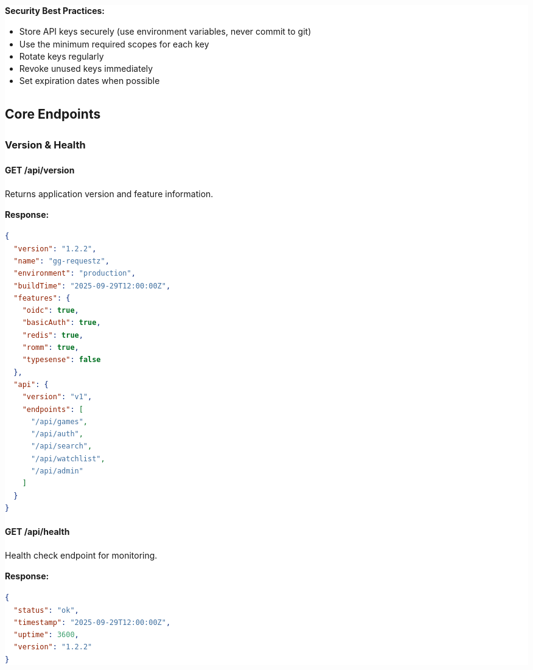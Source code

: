 **Security Best Practices:**

- Store API keys securely (use environment variables, never commit to git)
- Use the minimum required scopes for each key
- Rotate keys regularly
- Revoke unused keys immediately
- Set expiration dates when possible

## Core Endpoints

### Version & Health

#### GET /api/version

Returns application version and feature information.

**Response:**

```json
{
  "version": "1.2.2",
  "name": "gg-requestz",
  "environment": "production",
  "buildTime": "2025-09-29T12:00:00Z",
  "features": {
    "oidc": true,
    "basicAuth": true,
    "redis": true,
    "romm": true,
    "typesense": false
  },
  "api": {
    "version": "v1",
    "endpoints": [
      "/api/games",
      "/api/auth",
      "/api/search",
      "/api/watchlist",
      "/api/admin"
    ]
  }
}
```

#### GET /api/health

Health check endpoint for monitoring.

**Response:**

```json
{
  "status": "ok",
  "timestamp": "2025-09-29T12:00:00Z",
  "uptime": 3600,
  "version": "1.2.2"
}
```
